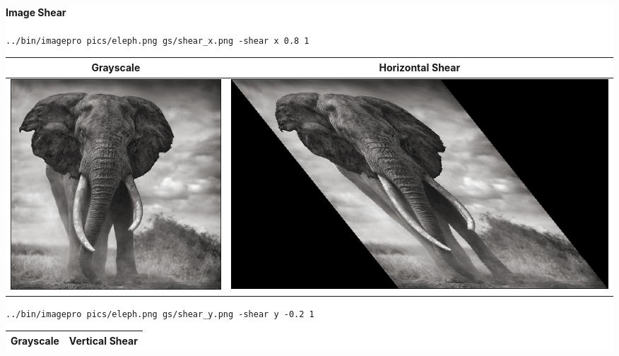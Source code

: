 #### Image Shear

`../bin/imagepro pics/eleph.png gs/shear_x.png -shear x 0.8 1`

Grayscale   | Horizontal Shear
:----------:|:---------------:
![](md/gs/original.png)|![](md/gs/shear_x.png)

`../bin/imagepro pics/eleph.png gs/shear_y.png -shear y -0.2 1`

Grayscale   | Vertical Shear
:----------:|:---------------: